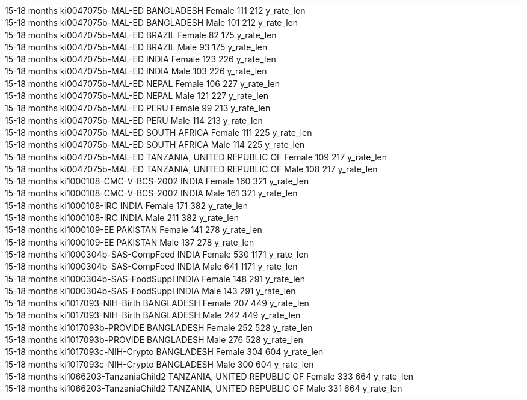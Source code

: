 15-18 months   ki0047075b-MAL-ED          BANGLADESH                     Female       111     212  y_rate_len       
15-18 months   ki0047075b-MAL-ED          BANGLADESH                     Male         101     212  y_rate_len       
15-18 months   ki0047075b-MAL-ED          BRAZIL                         Female        82     175  y_rate_len       
15-18 months   ki0047075b-MAL-ED          BRAZIL                         Male          93     175  y_rate_len       
15-18 months   ki0047075b-MAL-ED          INDIA                          Female       123     226  y_rate_len       
15-18 months   ki0047075b-MAL-ED          INDIA                          Male         103     226  y_rate_len       
15-18 months   ki0047075b-MAL-ED          NEPAL                          Female       106     227  y_rate_len       
15-18 months   ki0047075b-MAL-ED          NEPAL                          Male         121     227  y_rate_len       
15-18 months   ki0047075b-MAL-ED          PERU                           Female        99     213  y_rate_len       
15-18 months   ki0047075b-MAL-ED          PERU                           Male         114     213  y_rate_len       
15-18 months   ki0047075b-MAL-ED          SOUTH AFRICA                   Female       111     225  y_rate_len       
15-18 months   ki0047075b-MAL-ED          SOUTH AFRICA                   Male         114     225  y_rate_len       
15-18 months   ki0047075b-MAL-ED          TANZANIA, UNITED REPUBLIC OF   Female       109     217  y_rate_len       
15-18 months   ki0047075b-MAL-ED          TANZANIA, UNITED REPUBLIC OF   Male         108     217  y_rate_len       
15-18 months   ki1000108-CMC-V-BCS-2002   INDIA                          Female       160     321  y_rate_len       
15-18 months   ki1000108-CMC-V-BCS-2002   INDIA                          Male         161     321  y_rate_len       
15-18 months   ki1000108-IRC              INDIA                          Female       171     382  y_rate_len       
15-18 months   ki1000108-IRC              INDIA                          Male         211     382  y_rate_len       
15-18 months   ki1000109-EE               PAKISTAN                       Female       141     278  y_rate_len       
15-18 months   ki1000109-EE               PAKISTAN                       Male         137     278  y_rate_len       
15-18 months   ki1000304b-SAS-CompFeed    INDIA                          Female       530    1171  y_rate_len       
15-18 months   ki1000304b-SAS-CompFeed    INDIA                          Male         641    1171  y_rate_len       
15-18 months   ki1000304b-SAS-FoodSuppl   INDIA                          Female       148     291  y_rate_len       
15-18 months   ki1000304b-SAS-FoodSuppl   INDIA                          Male         143     291  y_rate_len       
15-18 months   ki1017093-NIH-Birth        BANGLADESH                     Female       207     449  y_rate_len       
15-18 months   ki1017093-NIH-Birth        BANGLADESH                     Male         242     449  y_rate_len       
15-18 months   ki1017093b-PROVIDE         BANGLADESH                     Female       252     528  y_rate_len       
15-18 months   ki1017093b-PROVIDE         BANGLADESH                     Male         276     528  y_rate_len       
15-18 months   ki1017093c-NIH-Crypto      BANGLADESH                     Female       304     604  y_rate_len       
15-18 months   ki1017093c-NIH-Crypto      BANGLADESH                     Male         300     604  y_rate_len       
15-18 months   ki1066203-TanzaniaChild2   TANZANIA, UNITED REPUBLIC OF   Female       333     664  y_rate_len       
15-18 months   ki1066203-TanzaniaChild2   TANZANIA, UNITED REPUBLIC OF   Male         331     664  y_rate_len       